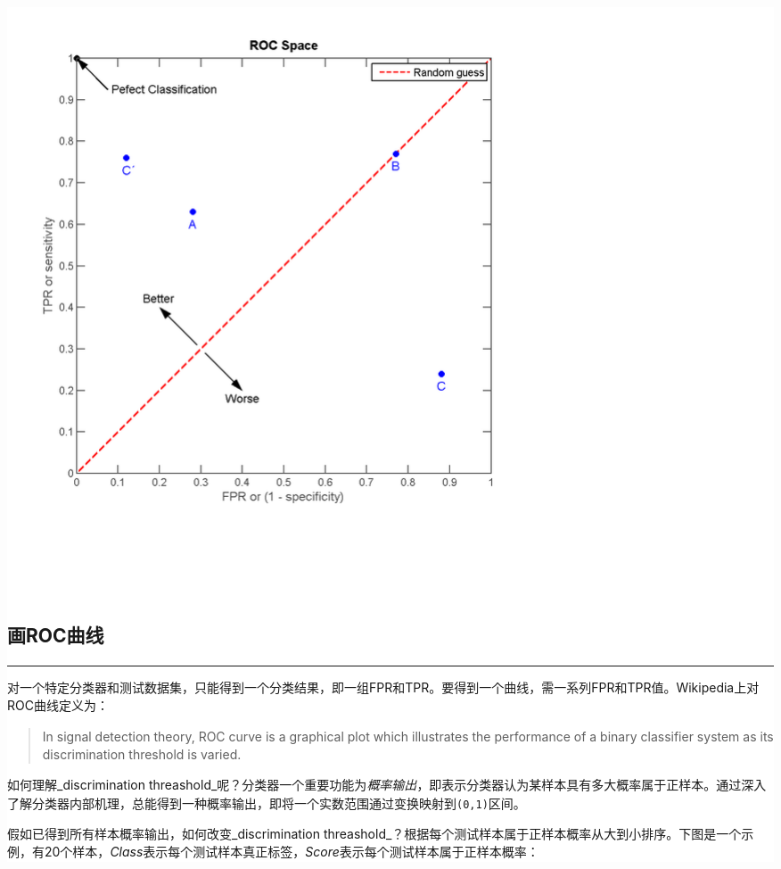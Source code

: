   <img src="./Images/roc4.png" width = "600"/>
</p>

<br></br>



## 画ROC曲线
----
对一个特定分类器和测试数据集，只能得到一个分类结果，即一组FPR和TPR。要得到一个曲线，需一系列FPR和TPR值。Wikipedia上对ROC曲线定义为：

> In signal detection theory, ROC curve is a graphical plot which illustrates the performance of a binary classifier system as its discrimination threshold is varied.

如何理解_discrimination threashold_呢？分类器一个重要功能为*概率输出*，即表示分类器认为某样本具有多大概率属于正样本。通过深入了解分类器内部机理，总能得到一种概率输出，即将一个实数范围通过变换映射到`(0,1)`区间。

假如已得到所有样本概率输出，如何改变_discrimination threashold_？根据每个测试样本属于正样本概率从大到小排序。下图是一个示例，有20个样本，*Class*表示每个测试样本真正标签，*Score*表示每个测试样本属于正样本概率：

<p align="center">